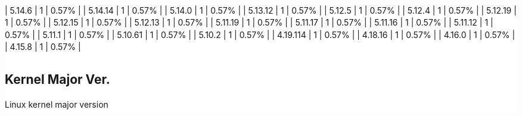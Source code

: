 | 5.14.6   | 1         | 0.57%   |
| 5.14.14  | 1         | 0.57%   |
| 5.14.0   | 1         | 0.57%   |
| 5.13.12  | 1         | 0.57%   |
| 5.12.5   | 1         | 0.57%   |
| 5.12.4   | 1         | 0.57%   |
| 5.12.19  | 1         | 0.57%   |
| 5.12.15  | 1         | 0.57%   |
| 5.12.13  | 1         | 0.57%   |
| 5.11.19  | 1         | 0.57%   |
| 5.11.17  | 1         | 0.57%   |
| 5.11.16  | 1         | 0.57%   |
| 5.11.12  | 1         | 0.57%   |
| 5.11.1   | 1         | 0.57%   |
| 5.10.61  | 1         | 0.57%   |
| 5.10.2   | 1         | 0.57%   |
| 4.19.114 | 1         | 0.57%   |
| 4.18.16  | 1         | 0.57%   |
| 4.16.0   | 1         | 0.57%   |
| 4.15.8   | 1         | 0.57%   |

Kernel Major Ver.
-----------------

Linux kernel major version
